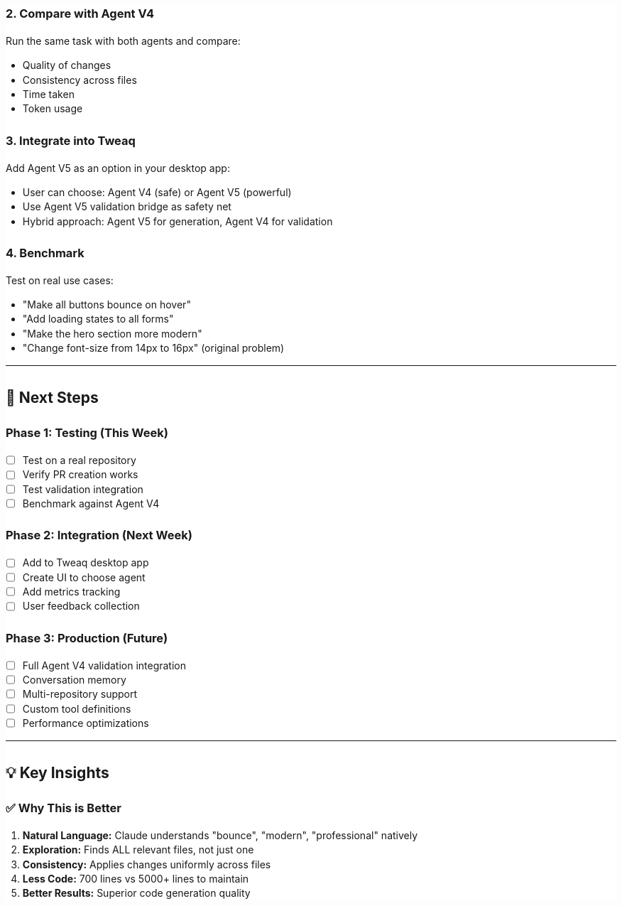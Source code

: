 ### 2. **Compare with Agent V4**
Run the same task with both agents and compare:
- Quality of changes
- Consistency across files
- Time taken
- Token usage

### 3. **Integrate into Tweaq**
Add Agent V5 as an option in your desktop app:
- User can choose: Agent V4 (safe) or Agent V5 (powerful)
- Use Agent V5 validation bridge as safety net
- Hybrid approach: Agent V5 for generation, Agent V4 for validation

### 4. **Benchmark**
Test on real use cases:
- "Make all buttons bounce on hover"
- "Add loading states to all forms"
- "Make the hero section more modern"
- "Change font-size from 14px to 16px" (original problem)

---

## 🚧 Next Steps

### Phase 1: Testing (This Week)
- [ ] Test on a real repository
- [ ] Verify PR creation works
- [ ] Test validation integration
- [ ] Benchmark against Agent V4

### Phase 2: Integration (Next Week)
- [ ] Add to Tweaq desktop app
- [ ] Create UI to choose agent
- [ ] Add metrics tracking
- [ ] User feedback collection

### Phase 3: Production (Future)
- [ ] Full Agent V4 validation integration
- [ ] Conversation memory
- [ ] Multi-repository support
- [ ] Custom tool definitions
- [ ] Performance optimizations

---

## 💡 Key Insights

### ✅ **Why This is Better**
1. **Natural Language:** Claude understands "bounce", "modern", "professional" natively
2. **Exploration:** Finds ALL relevant files, not just one
3. **Consistency:** Applies changes uniformly across files
4. **Less Code:** 700 lines vs 5000+ lines to maintain
5. **Better Results:** Superior code generation quality
